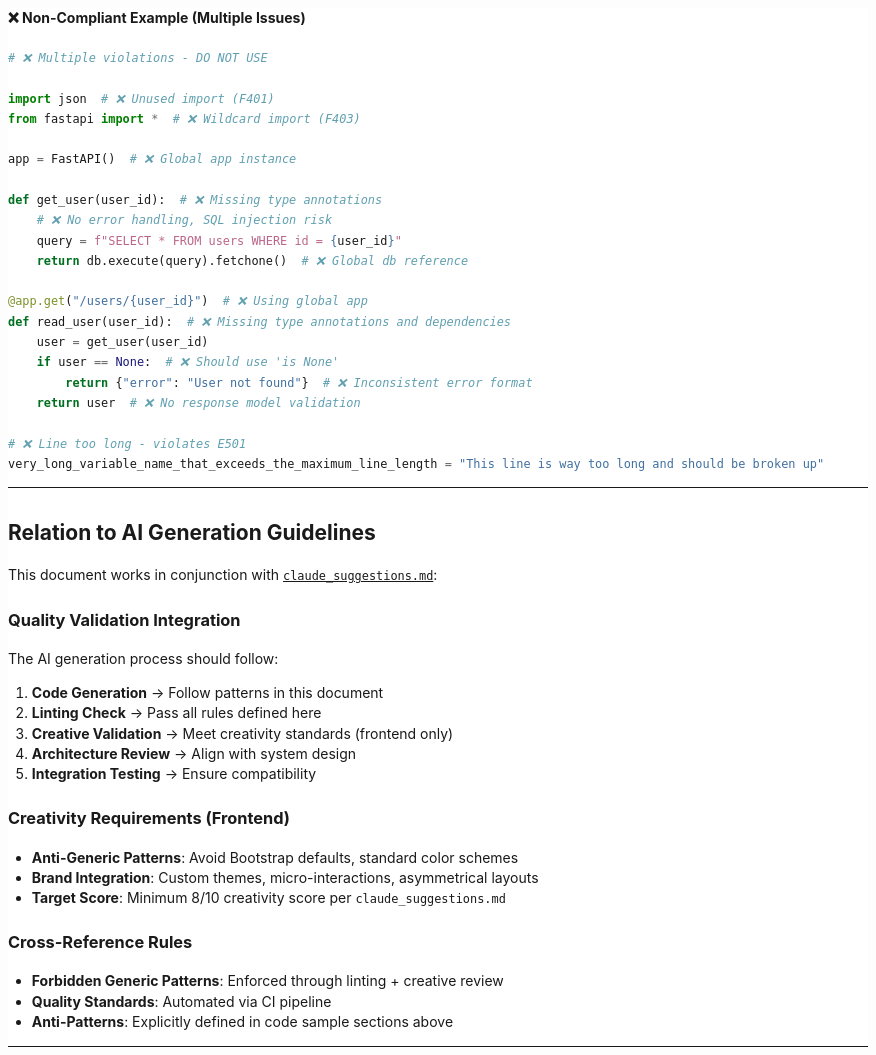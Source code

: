 #### ❌ Non-Compliant Example (Multiple Issues)
```python
# ❌ Multiple violations - DO NOT USE

import json  # ❌ Unused import (F401)
from fastapi import *  # ❌ Wildcard import (F403)

app = FastAPI()  # ❌ Global app instance

def get_user(user_id):  # ❌ Missing type annotations
    # ❌ No error handling, SQL injection risk
    query = f"SELECT * FROM users WHERE id = {user_id}"  
    return db.execute(query).fetchone()  # ❌ Global db reference

@app.get("/users/{user_id}")  # ❌ Using global app
def read_user(user_id):  # ❌ Missing type annotations and dependencies
    user = get_user(user_id)
    if user == None:  # ❌ Should use 'is None'
        return {"error": "User not found"}  # ❌ Inconsistent error format
    return user  # ❌ No response model validation

# ❌ Line too long - violates E501
very_long_variable_name_that_exceeds_the_maximum_line_length = "This line is way too long and should be broken up"
```

---

## Relation to AI Generation Guidelines  

This document works in conjunction with [`claude_suggestions.md`](../../claude_suggestions.md):

### **Quality Validation Integration**
The AI generation process should follow:
1. **Code Generation** → Follow patterns in this document
2. **Linting Check** → Pass all rules defined here  
3. **Creative Validation** → Meet creativity standards (frontend only)
4. **Architecture Review** → Align with system design
5. **Integration Testing** → Ensure compatibility

### **Creativity Requirements** (Frontend)
- **Anti-Generic Patterns**: Avoid Bootstrap defaults, standard color schemes
- **Brand Integration**: Custom themes, micro-interactions, asymmetrical layouts
- **Target Score**: Minimum 8/10 creativity score per `claude_suggestions.md`

### **Cross-Reference Rules**
- **Forbidden Generic Patterns**: Enforced through linting + creative review
- **Quality Standards**: Automated via CI pipeline
- **Anti-Patterns**: Explicitly defined in code sample sections above

---
